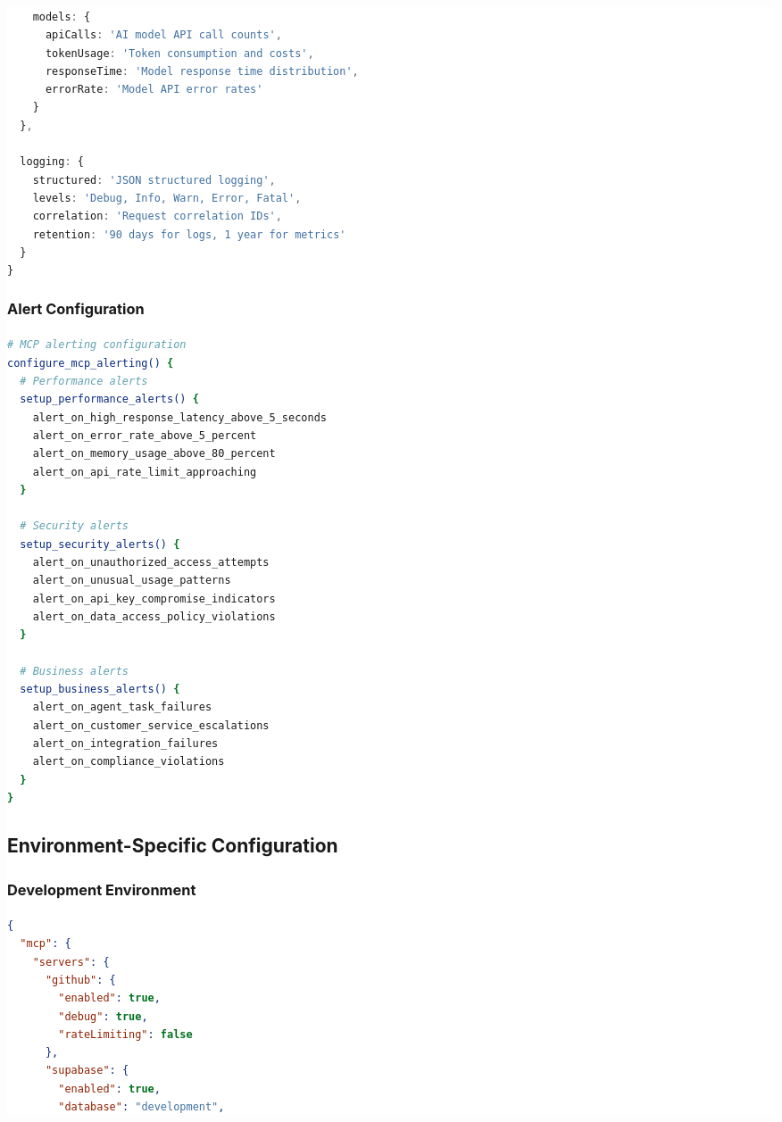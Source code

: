```typescript
    models: {
      apiCalls: 'AI model API call counts',
      tokenUsage: 'Token consumption and costs',
      responseTime: 'Model response time distribution',
      errorRate: 'Model API error rates'
    }
  },
  
  logging: {
    structured: 'JSON structured logging',
    levels: 'Debug, Info, Warn, Error, Fatal',
    correlation: 'Request correlation IDs',
    retention: '90 days for logs, 1 year for metrics'
  }
}
```

### Alert Configuration
```bash
# MCP alerting configuration
configure_mcp_alerting() {
  # Performance alerts
  setup_performance_alerts() {
    alert_on_high_response_latency_above_5_seconds
    alert_on_error_rate_above_5_percent
    alert_on_memory_usage_above_80_percent
    alert_on_api_rate_limit_approaching
  }
  
  # Security alerts
  setup_security_alerts() {
    alert_on_unauthorized_access_attempts
    alert_on_unusual_usage_patterns
    alert_on_api_key_compromise_indicators
    alert_on_data_access_policy_violations
  }
  
  # Business alerts
  setup_business_alerts() {
    alert_on_agent_task_failures
    alert_on_customer_service_escalations
    alert_on_integration_failures
    alert_on_compliance_violations
  }
}
```

## Environment-Specific Configuration

### Development Environment
```json
{
  "mcp": {
    "servers": {
      "github": {
        "enabled": true,
        "debug": true,
        "rateLimiting": false
      },
      "supabase": {
        "enabled": true,
        "database": "development",
```
